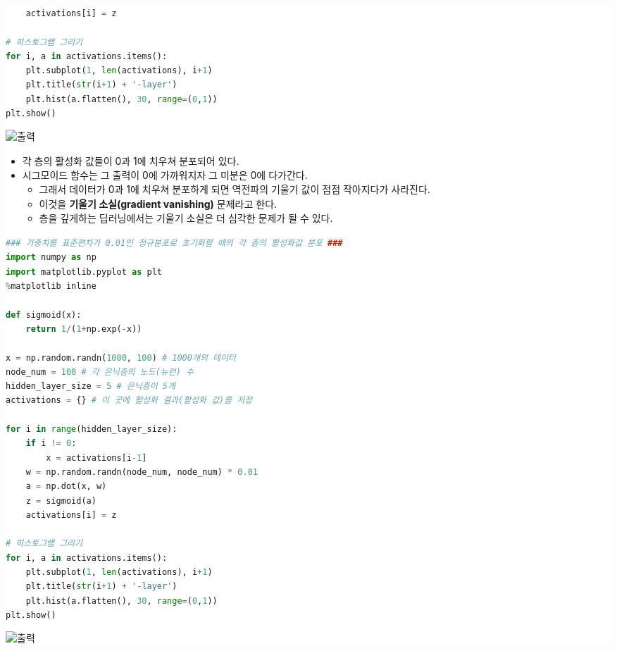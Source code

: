 ```python
    activations[i] = z

# 히스토그램 그리기
for i, a in activations.items():
    plt.subplot(1, len(activations), i+1)
    plt.title(str(i+1) + '-layer')
    plt.hist(a.flatten(), 30, range=(0,1))
plt.show()
```


![출력](https://joyae.github.io/img/6.학습관련기술들_output_22_0.png)


* 각 층의 활성화 값들이 0과 1에 치우쳐 분포되어 있다.
* 시그모이드 함수는 그 출력이 0에 가까워지자 그 미분은 0에 다가간다.
    * 그래서 데이터가 0과 1에 치우쳐 분포하게 되면 역전파의 기울기 값이 점점 작아지다가 사라진다.
    * 이것을 __기울기 소실(gradient vanishing)__ 문제라고 한다.
    * 층을 깊게하는 딥러닝에서는 기울기 소실은 더 심각한 문제가 될 수 있다.


```python
### 가중치를 표준편차가 0.01인 정규분포로 초기화할 때의 각 층의 활성화값 분포 ###
import numpy as np
import matplotlib.pyplot as plt
%matplotlib inline

def sigmoid(x):
    return 1/(1+np.exp(-x))

x = np.random.randn(1000, 100) # 1000개의 데이터
node_num = 100 # 각 은닉층의 노드(뉴런) 수
hidden_layer_size = 5 # 은닉층이 5개
activations = {} # 이 곳에 활성화 결과(활성화 값)를 저장

for i in range(hidden_layer_size):
    if i != 0:
        x = activations[i-1]
    w = np.random.randn(node_num, node_num) * 0.01
    a = np.dot(x, w)
    z = sigmoid(a)
    activations[i] = z

# 히스토그램 그리기
for i, a in activations.items():
    plt.subplot(1, len(activations), i+1)
    plt.title(str(i+1) + '-layer')
    plt.hist(a.flatten(), 30, range=(0,1))
plt.show()
```


![출력](https://joyae.github.io/img/6.학습관련기술들_output_24_0.png)
